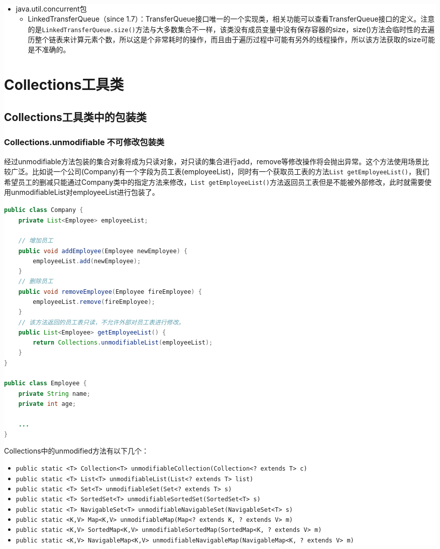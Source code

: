 * java.util.concurrent包
  - LinkedTransferQueue（since 1.7）：TransferQueue接口唯一的一个实现类，相关功能可以查看TransferQueue接口的定义。注意的是``LinkedTransferQueue.size()``方法与大多数集合不一样，该类没有成员变量中没有保存容器的size，size()方法会临时性的去遍历整个链表来计算元素个数，所以这是个非常耗时的操作，而且由于遍历过程中可能有另外的线程操作，所以该方法获取的size可能是不准确的。

# Collections工具类

## Collections工具类中的包装类

### Collections.unmodifiable 不可修改包装类

经过unmodifiable方法包装的集合对象将成为只读对象，对只读的集合进行add，remove等修改操作将会抛出异常。这个方法使用场景比较广泛。比如说一个公司(Company)有一个字段为员工表(employeeList)，同时有一个获取员工表的方法``List getEmployeeList()``，我们希望员工的删减只能通过Company类中的指定方法来修改，``List getEmployeeList()``方法返回员工表但是不能被外部修改，此时就需要使用unmodifiableList对employeeList进行包装了。

```java
public class Company {
	private List<Employee> employeeList;

	// 增加员工
	public void addEmployee(Employee newEmployee) {
		employeeList.add(newEmployee);
	}
	// 删除员工
	public void removeEmployee(Employee fireEmployee) {
		employeeList.remove(fireEmployee);
	}
	// 该方法返回的员工表只读，不允许外部对员工表进行修改。
	public List<Employee> getEmployeeList() {
		return Collections.unmodifiableList(employeeList);
	}
}

public class Employee {
	private String name;
	private int age;

	...
}
```

Collections中的unmodified方法有以下几个：

- `public static <T> Collection<T> unmodifiableCollection(Collection<? extends T> c)`
- `public static <T> List<T> unmodifiableList(List<? extends T> list)`
- `public static <T> Set<T> unmodifiableSet(Set<? extends T> s)`
- `public static <T> SortedSet<T> unmodifiableSortedSet(SortedSet<T> s)`
- `public static <T> NavigableSet<T> unmodifiableNavigableSet(NavigableSet<T> s)`
- `public static <K,V> Map<K,V> unmodifiableMap(Map<? extends K, ? extends V> m)`
- `public static <K,V> SortedMap<K,V> unmodifiableSortedMap(SortedMap<K, ? extends V> m)`
- `public static <K,V> NavigableMap<K,V> unmodifiableNavigableMap(NavigableMap<K, ? extends V> m)`
